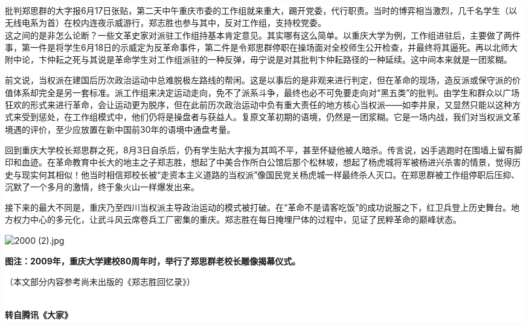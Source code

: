  批判郑思群的大字报6月17日张贴，第二天中午重庆市委的工作组就来重大，踢开党委，代行职责。当时的博弈相当激烈，几千名学生（以无线电系为首）在校内连夜示威游行，郑志胜也参与其中，反对工作组，支持校党委。
  <br/>
  这之间的是非怎么论断？一些文革史家对派驻工作组持基本肯定意见。其实哪有这么简单。以重庆大学为例，工作组进驻后，主要做了两件事，第一件是将学生6月18日的示威定为反革命事件，第二件是令郑思群停职在操场面对全校师生公开检查，并最终将其逼死。再以北师大附中论，卞仲耘之死与其说是革命学生对工作组派驻的一种反弹，毋宁说是对其批判卞仲耘路径的一种延续。这中间本来就是一团浆糊。
 </p>
 <p>
  前文说，当权派在建国后历次政治运动中总难脱极左路线的帮闲。这是以事后的是非观来进行判定，但在革命的现场，造反派或保守派的价值体系却完全是另一套标准。派工作组来决定运动走向，免不了派系斗争，最终也必不可免要走向对“黑五类”的批判。由学生和群众以广场狂欢的形式来进行革命，会让运动更为脱序，但在此前历次政治运动中负有重大责任的地方核心当权派——如李井泉，又显然只能以这种方式来受到惩处，在工作组模式中，他们仍将是操盘者与获益人。复原文革初期的语境，仍然是一团浆糊。它是一场内战，我们对当权派文革境遇的评价，至少应放置在新中国前30年的语境中通盘考量。
 </p>
 <p>
  回到重庆大学校长郑思群之死，8月3日自杀后，仍有学生贴大字报为其鸣不平，甚至怀疑他被人暗杀。传言说，凶手逃跑时在围墙上留有脚印和血迹。在革命教育中长大的地主之子郑志胜，想起了中美合作所白公馆后那个松林坡，想起了杨虎城将军被杨进兴杀害的情景，觉得历史与现实何其相似！他当时相信郑校长被“走资本主义道路的当权派”像国民党关杨虎城一样最终杀人灭口。在郑思群被工作组停职后压抑、沉默了一个多月的激情，终于象火山一样爆发出来。
 </p>
 <p>
  接下来的最大不同是，重庆乃至四川当权派主导政治运动的模式被打破。在“革命不是请客吃饭”的成功说服之下，红卫兵登上历史舞台。地方权力中心的多元化，让武斗风云席卷兵工厂密集的重庆。郑志胜在每日掩埋尸体的过程中，见证了民粹革命的巅峰状态。
 </p>
 <p>
  <img align="top" alt="2000 (2).jpg" border="0" height="345" src="http://mjlsh.usc.cuhk.edu.hk/medias/contents/1989/2000%20(2).jpg" width="590"/>
 </p>
 <p>
  <strong>
   图注：2009年，重庆大学建校80周年时，举行了郑思群老校长雕像揭幕仪式。
  </strong>
 </p>
 <p>
  （本文部分内容参考尚未出版的《郑志胜回忆录》）
 </p>
 <p>
  <br/>
  <strong>
   转自腾讯《大家》
  </strong>
 </p>
</div>

